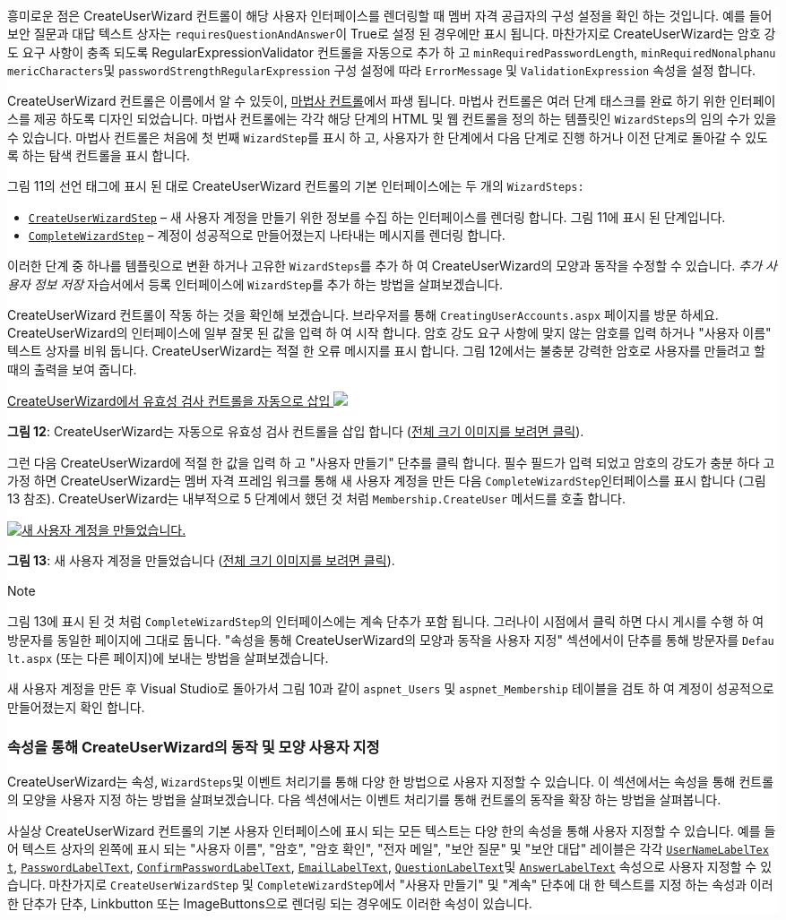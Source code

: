 흥미로운 점은 CreateUserWizard 컨트롤이 해당 사용자 인터페이스를 렌더링할 때 멤버 자격 공급자의 구성 설정을 확인 하는 것입니다. 예를 들어 보안 질문과 대답 텍스트 상자는 `requiresQuestionAndAnswer`이 True로 설정 된 경우에만 표시 됩니다. 마찬가지로 CreateUserWizard는 암호 강도 요구 사항이 충족 되도록 RegularExpressionValidator 컨트롤을 자동으로 추가 하 고 `minRequiredPasswordLength`, `minRequiredNonalphanumericCharacters`및 `passwordStrengthRegularExpression` 구성 설정에 따라 `ErrorMessage` 및 `ValidationExpression` 속성을 설정 합니다.

CreateUserWizard 컨트롤은 이름에서 알 수 있듯이, [마법사 컨트롤](https://msdn.microsoft.com/library/s2etd1ek.aspx)에서 파생 됩니다. 마법사 컨트롤은 여러 단계 태스크를 완료 하기 위한 인터페이스를 제공 하도록 디자인 되었습니다. 마법사 컨트롤에는 각각 해당 단계의 HTML 및 웹 컨트롤을 정의 하는 템플릿인 `WizardSteps`의 임의 수가 있을 수 있습니다. 마법사 컨트롤은 처음에 첫 번째 `WizardStep`를 표시 하 고, 사용자가 한 단계에서 다음 단계로 진행 하거나 이전 단계로 돌아갈 수 있도록 하는 탐색 컨트롤을 표시 합니다.

그림 11의 선언 태그에 표시 된 대로 CreateUserWizard 컨트롤의 기본 인터페이스에는 두 개의 `WizardSteps:`

- [`CreateUserWizardStep`](https://msdn.microsoft.com/library/system.web.ui.webcontrols.createuserwizardstep.aspx) – 새 사용자 계정을 만들기 위한 정보를 수집 하는 인터페이스를 렌더링 합니다. 그림 11에 표시 된 단계입니다.
- [`CompleteWizardStep`](https://msdn.microsoft.com/library/system.web.ui.webcontrols.completewizardstep.aspx) – 계정이 성공적으로 만들어졌는지 나타내는 메시지를 렌더링 합니다.

이러한 단계 중 하나를 템플릿으로 변환 하거나 고유한 `WizardSteps`를 추가 하 여 CreateUserWizard의 모양과 동작을 수정할 수 있습니다. *추가 사용자 정보 저장* 자습서에서 등록 인터페이스에 `WizardStep`를 추가 하는 방법을 살펴보겠습니다.

CreateUserWizard 컨트롤이 작동 하는 것을 확인해 보겠습니다. 브라우저를 통해 `CreatingUserAccounts.aspx` 페이지를 방문 하세요. CreateUserWizard의 인터페이스에 일부 잘못 된 값을 입력 하 여 시작 합니다. 암호 강도 요구 사항에 맞지 않는 암호를 입력 하거나 "사용자 이름" 텍스트 상자를 비워 둡니다. CreateUserWizard는 적절 한 오류 메시지를 표시 합니다. 그림 12에서는 불충분 강력한 암호로 사용자를 만들려고 할 때의 출력을 보여 줍니다.

[CreateUserWizard에서 유효성 검사 컨트롤을 자동으로 삽입 ![](creating-user-accounts-cs/_static/image35.png)](creating-user-accounts-cs/_static/image34.png)

**그림 12**: CreateUserWizard는 자동으로 유효성 검사 컨트롤을 삽입 합니다 ([전체 크기 이미지를 보려면 클릭](creating-user-accounts-cs/_static/image36.png)).

그런 다음 CreateUserWizard에 적절 한 값을 입력 하 고 "사용자 만들기" 단추를 클릭 합니다. 필수 필드가 입력 되었고 암호의 강도가 충분 하다 고 가정 하면 CreateUserWizard는 멤버 자격 프레임 워크를 통해 새 사용자 계정을 만든 다음 `CompleteWizardStep`인터페이스를 표시 합니다 (그림 13 참조). CreateUserWizard는 내부적으로 5 단계에서 했던 것 처럼 `Membership.CreateUser` 메서드를 호출 합니다.

[![새 사용자 계정을 만들었습니다.](creating-user-accounts-cs/_static/image38.png)](creating-user-accounts-cs/_static/image37.png)

**그림 13**: 새 사용자 계정을 만들었습니다 ([전체 크기 이미지를 보려면 클릭](creating-user-accounts-cs/_static/image39.png)).

> [!NOTE]
> 그림 13에 표시 된 것 처럼 `CompleteWizardStep`의 인터페이스에는 계속 단추가 포함 됩니다. 그러나이 시점에서 클릭 하면 다시 게시를 수행 하 여 방문자를 동일한 페이지에 그대로 둡니다. "속성을 통해 CreateUserWizard의 모양과 동작을 사용자 지정" 섹션에서이 단추를 통해 방문자를 `Default.aspx` (또는 다른 페이지)에 보내는 방법을 살펴보겠습니다.

새 사용자 계정을 만든 후 Visual Studio로 돌아가서 그림 10과 같이 `aspnet_Users` 및 `aspnet_Membership` 테이블을 검토 하 여 계정이 성공적으로 만들어졌는지 확인 합니다.

### <a name="customizing-the-createuserwizards-behavior-and-appearance-through-its-properties"></a>속성을 통해 CreateUserWizard의 동작 및 모양 사용자 지정

CreateUserWizard는 속성, `WizardSteps`및 이벤트 처리기를 통해 다양 한 방법으로 사용자 지정할 수 있습니다. 이 섹션에서는 속성을 통해 컨트롤의 모양을 사용자 지정 하는 방법을 살펴보겠습니다. 다음 섹션에서는 이벤트 처리기를 통해 컨트롤의 동작을 확장 하는 방법을 살펴봅니다.

사실상 CreateUserWizard 컨트롤의 기본 사용자 인터페이스에 표시 되는 모든 텍스트는 다양 한의 속성을 통해 사용자 지정할 수 있습니다. 예를 들어 텍스트 상자의 왼쪽에 표시 되는 "사용자 이름", "암호", "암호 확인", "전자 메일", "보안 질문" 및 "보안 대답" 레이블은 각각 [`UserNameLabelText`](https://msdn.microsoft.com/library/system.web.ui.webcontrols.createuserwizard.usernamelabeltext.aspx), [`PasswordLabelText`](https://msdn.microsoft.com/library/system.web.ui.webcontrols.createuserwizard.passwordlabeltext.aspx), [`ConfirmPasswordLabelText`](https://msdn.microsoft.com/library/system.web.ui.webcontrols.createuserwizard.confirmpasswordlabeltext.aspx), [`EmailLabelText`](https://msdn.microsoft.com/library/system.web.ui.webcontrols.createuserwizard.emaillabeltext.aspx), [`QuestionLabelText`](https://msdn.microsoft.com/library/system.web.ui.webcontrols.createuserwizard.questionlabeltext.aspx)및 [`AnswerLabelText`](https://msdn.microsoft.com/library/system.web.ui.webcontrols.createuserwizard.answerlabeltext.aspx) 속성으로 사용자 지정할 수 있습니다. 마찬가지로 `CreateUserWizardStep` 및 `CompleteWizardStep`에서 "사용자 만들기" 및 "계속" 단추에 대 한 텍스트를 지정 하는 속성과 이러한 단추가 단추, Linkbutton 또는 ImageButtons으로 렌더링 되는 경우에도 이러한 속성이 있습니다.
